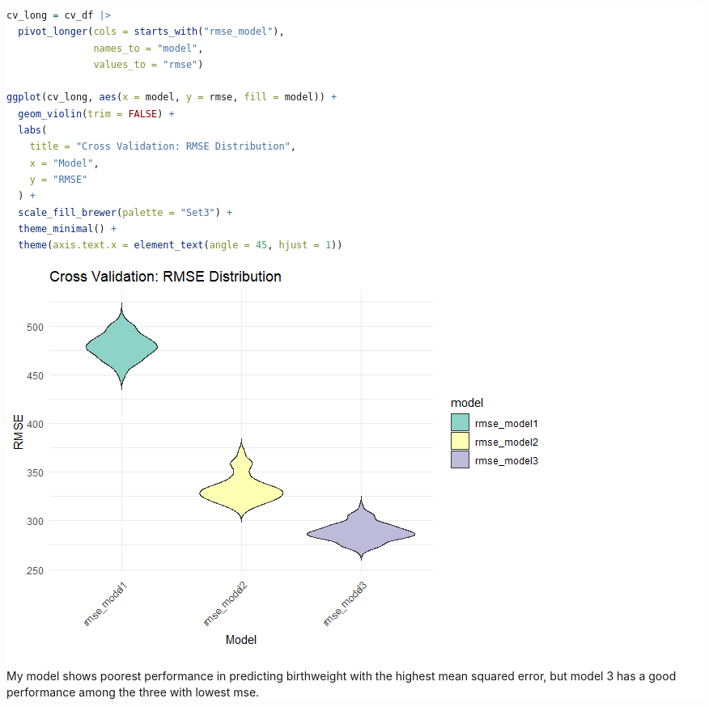 ``` r
cv_long = cv_df |>
  pivot_longer(cols = starts_with("rmse_model"), 
               names_to = "model", 
               values_to = "rmse")

ggplot(cv_long, aes(x = model, y = rmse, fill = model)) +
  geom_violin(trim = FALSE) + 
  labs(
    title = "Cross Validation: RMSE Distribution",
    x = "Model",
    y = "RMSE"
  ) +
  scale_fill_brewer(palette = "Set3") + 
  theme_minimal() +
  theme(axis.text.x = element_text(angle = 45, hjust = 1))
```

![](p8105_hw6_xl3495_files/figure-gfm/unnamed-chunk-18-1.png)

My model shows poorest performance in predicting birthweight with the
highest mean squared error, but model 3 has a good performance among the
three with lowest mse.
